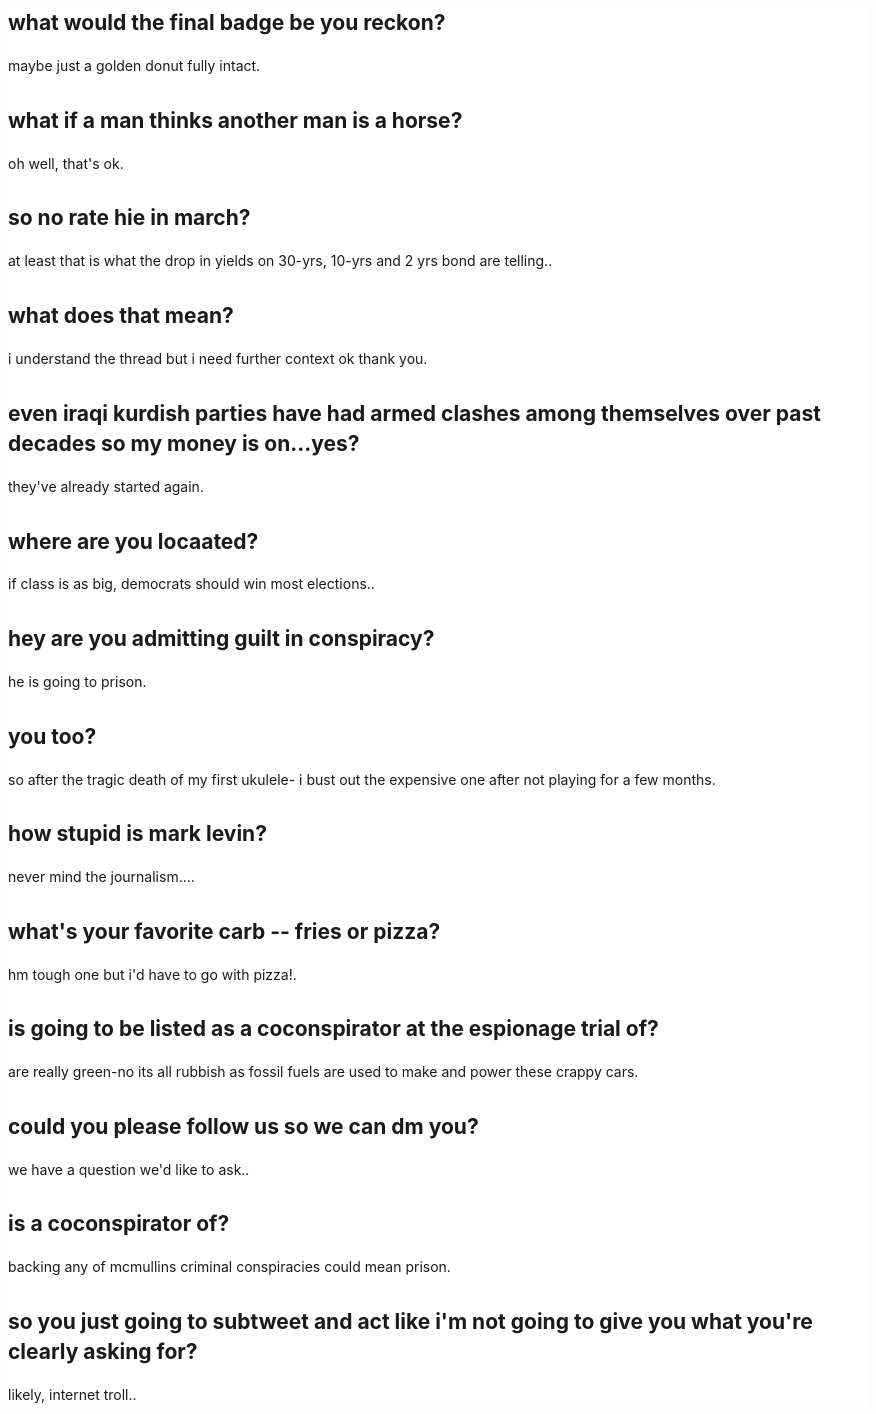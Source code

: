 ## what would the final badge be you reckon?
maybe just a golden donut fully intact.

## what if a man thinks another man is a horse?
oh well, that's ok.

## so no rate hie in march?
at least that is what the drop in yields on 30-yrs, 10-yrs and 2 yrs bond are telling..

## what does that mean?
i understand the thread but i need further context ok thank you.

## even iraqi kurdish parties have had armed clashes among themselves over past decades so my money is on...yes?
they've already started again.

## where are you locaated?
if class is as big, democrats should win most elections..

## hey are you admitting guilt in conspiracy?
he is going to prison.

## you too?
so after the tragic death of my first ukulele- i bust out the expensive one after not playing for a few months.

## how stupid is mark levin?
never mind the journalism....

## what's your favorite carb -- fries or pizza?
hm tough one but i'd have to go with pizza!.

## is going to be listed as a coconspirator at the espionage trial of?
are really green-no its all rubbish as fossil fuels are used to make and power these crappy cars.

## could you please follow us so we can dm you?
we have a question we'd like to ask..

## is a coconspirator of?
backing any of mcmullins criminal conspiracies could mean prison.

## so you just going to subtweet and act like i'm not going to give you what you're clearly asking for?
likely, internet troll..
